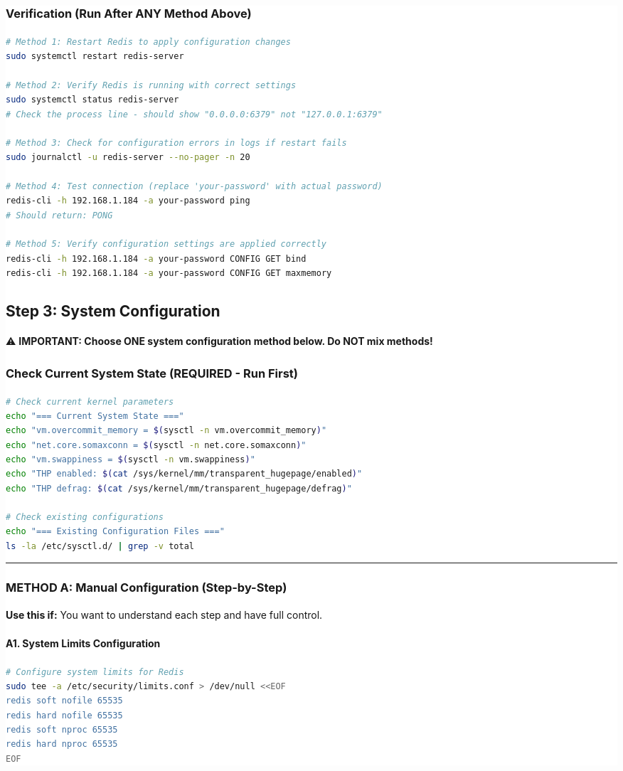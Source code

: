 
### Verification (Run After ANY Method Above)

```bash
# Method 1: Restart Redis to apply configuration changes
sudo systemctl restart redis-server

# Method 2: Verify Redis is running with correct settings
sudo systemctl status redis-server
# Check the process line - should show "0.0.0.0:6379" not "127.0.0.1:6379"

# Method 3: Check for configuration errors in logs if restart fails
sudo journalctl -u redis-server --no-pager -n 20

# Method 4: Test connection (replace 'your-password' with actual password)
redis-cli -h 192.168.1.184 -a your-password ping
# Should return: PONG

# Method 5: Verify configuration settings are applied correctly
redis-cli -h 192.168.1.184 -a your-password CONFIG GET bind
redis-cli -h 192.168.1.184 -a your-password CONFIG GET maxmemory
```

## Step 3: System Configuration

⚠️ **IMPORTANT: Choose ONE system configuration method below. Do NOT mix methods!**

### Check Current System State (REQUIRED - Run First)

```bash
# Check current kernel parameters
echo "=== Current System State ==="
echo "vm.overcommit_memory = $(sysctl -n vm.overcommit_memory)"
echo "net.core.somaxconn = $(sysctl -n net.core.somaxconn)"
echo "vm.swappiness = $(sysctl -n vm.swappiness)"
echo "THP enabled: $(cat /sys/kernel/mm/transparent_hugepage/enabled)"
echo "THP defrag: $(cat /sys/kernel/mm/transparent_hugepage/defrag)"

# Check existing configurations
echo "=== Existing Configuration Files ==="
ls -la /etc/sysctl.d/ | grep -v total
```

---

### METHOD A: Manual Configuration (Step-by-Step)

**Use this if:** You want to understand each step and have full control.

#### A1. System Limits Configuration
```bash
# Configure system limits for Redis
sudo tee -a /etc/security/limits.conf > /dev/null <<EOF
redis soft nofile 65535
redis hard nofile 65535
redis soft nproc 65535
redis hard nproc 65535
EOF
```
